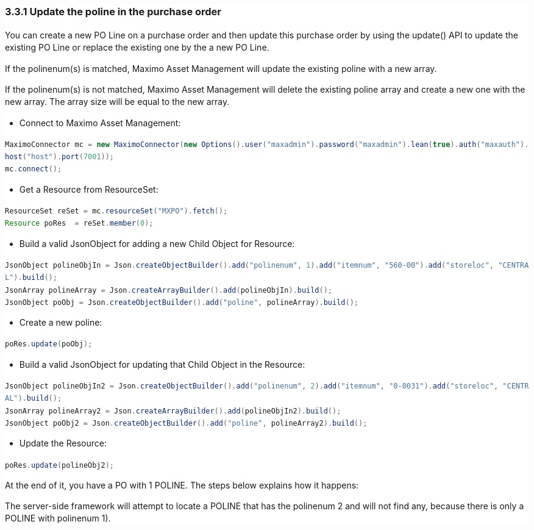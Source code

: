 ### 3.3.1 Update the poline in the purchase order


You can create a new PO Line on a purchase order and then update this purchase order by using the update() API to update the existing PO Line or replace the existing one by the a new PO Line.

If the polinenum(s) is matched, Maximo Asset Management will update the existing poline with a new array.

If the polinenum(s) is not matched, Maximo Asset Management will delete the existing poline array and create a new one with the new array. The array size will be equal to the new array.

* Connect to Maximo Asset Management:

```java
MaximoConnector mc = new MaximoConnector(new Options().user("maxadmin").password("maxadmin").lean(true).auth("maxauth").host("host").port(7001));
mc.connect();
```

* Get a Resource from ResourceSet:

```java
ResourceSet reSet = mc.resourceSet("MXPO").fetch();
Resource poRes  = reSet.member(0);
```

* Build a valid JsonObject for adding a new Child Object for Resource:

```java
JsonObject polineObjIn = Json.createObjectBuilder().add("polinenum", 1).add("itemnum", "560-00").add("storeloc", "CENTRAL").build();
JsonArray polineArray = Json.createArrayBuilder().add(polineObjIn).build();
JsonObject poObj = Json.createObjectBuilder().add("poline", polineArray).build();
```
* Create a new poline:

```java
poRes.update(poObj);
```

* Build a valid JsonObject for updating that Child Object in the Resource:

```java
JsonObject polineObjIn2 = Json.createObjectBuilder().add("polinenum", 2).add("itemnum", "0-0031").add("storeloc", "CENTRAL").build();
JsonArray polineArray2 = Json.createArrayBuilder().add(polineObjIn2).build();
JsonObject poObj2 = Json.createObjectBuilder().add("poline", polineArray2).build();
```

* Update the Resource:

```java
poRes.update(polineObj2);
```

At the end of it, you have a PO with 1 POLINE. The steps below explains how it happens:

The server-side framework will attempt to locate a POLINE that has the polinenum 2 and will not find any, because there is only a POLINE with polinenum 1). 

